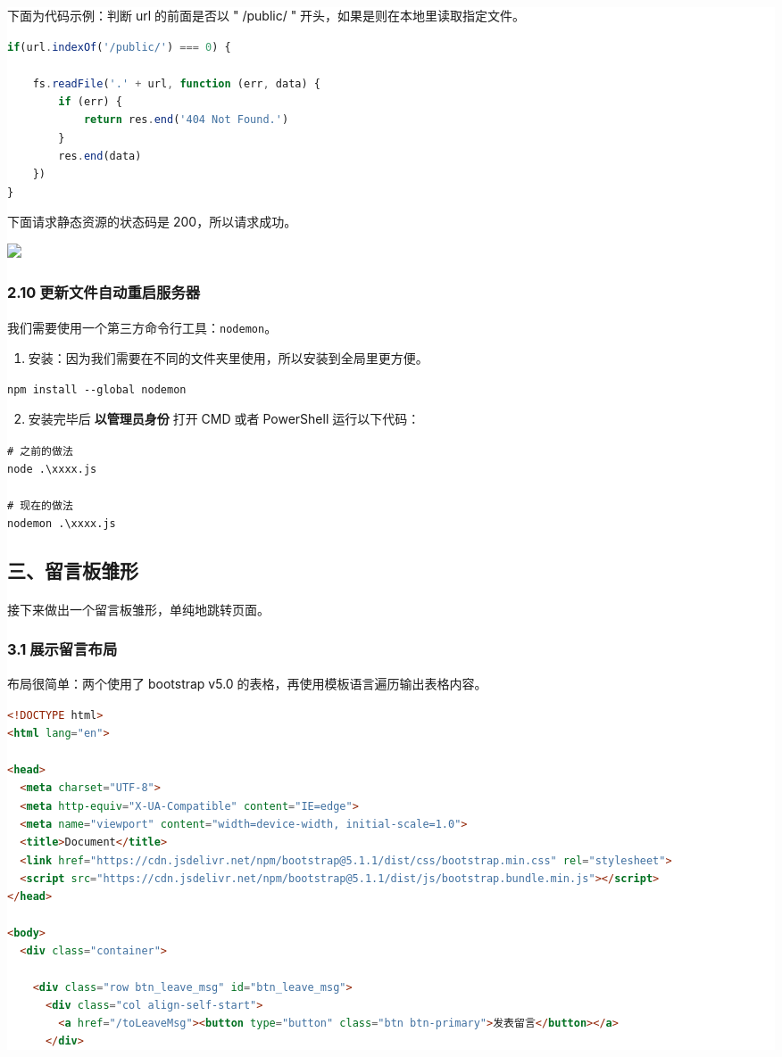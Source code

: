 下面为代码示例：判断 url 的前面是否以 " /public/ " 开头，如果是则在本地里读取指定文件。

```js
if(url.indexOf('/public/') === 0) {

    fs.readFile('.' + url, function (err, data) {
        if (err) {
            return res.end('404 Not Found.')
        }
        res.end(data)
    })
}
```

下面请求静态资源的状态码是 200，所以请求成功。

![](https://raw.githubusercontent.com/hahg2000/picture/Senior-JS/node%E8%AF%B7%E6%B1%82%E9%9D%99%E6%80%81%E8%B5%84%E6%BA%90.png)

### 2.10 更新文件自动重启服务器

我们需要使用一个第三方命令行工具：`nodemon`。

1. 安装：因为我们需要在不同的文件夹里使用，所以安装到全局里更方便。

```shell
npm install --global nodemon
```

2. 安装完毕后 **以管理员身份** 打开 CMD 或者 PowerShell 运行以下代码：

```shell
# 之前的做法
node .\xxxx.js

# 现在的做法
nodemon .\xxxx.js
```

## 三、留言板雏形

接下来做出一个留言板雏形，单纯地跳转页面。

### 3.1 展示留言布局

布局很简单：两个使用了 bootstrap v5.0 的表格，再使用模板语言遍历输出表格内容。

```html
<!DOCTYPE html>
<html lang="en">

<head>
  <meta charset="UTF-8">
  <meta http-equiv="X-UA-Compatible" content="IE=edge">
  <meta name="viewport" content="width=device-width, initial-scale=1.0">
  <title>Document</title>
  <link href="https://cdn.jsdelivr.net/npm/bootstrap@5.1.1/dist/css/bootstrap.min.css" rel="stylesheet">
  <script src="https://cdn.jsdelivr.net/npm/bootstrap@5.1.1/dist/js/bootstrap.bundle.min.js"></script>
</head>

<body>
  <div class="container">

    <div class="row btn_leave_msg" id="btn_leave_msg">
      <div class="col align-self-start">
        <a href="/toLeaveMsg"><button type="button" class="btn btn-primary">发表留言</button></a>
      </div>
```